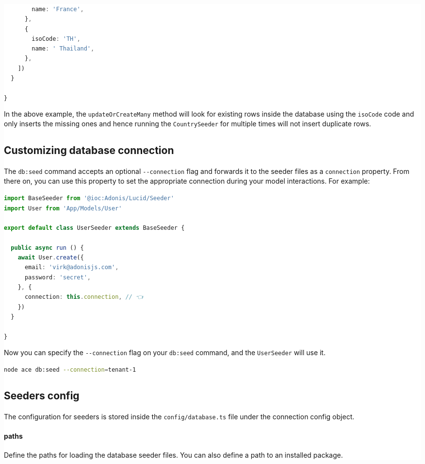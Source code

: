 ```ts
        name: 'France',
      },
      {
        isoCode: 'TH',
        name: ' Thailand',
      },
    ])
  }

}
```

In the above example, the `updateOrCreateMany` method will look for existing rows inside the database using the `isoCode` code and only inserts the missing ones and hence running the `CountrySeeder` for multiple times will not insert duplicate rows.

## Customizing database connection
The `db:seed` command accepts an optional `--connection` flag and forwards it to the seeder files as a `connection` property. From there on, you can use this property to set the appropriate connection during your model interactions. For example:

```ts
import BaseSeeder from '@ioc:Adonis/Lucid/Seeder'
import User from 'App/Models/User'

export default class UserSeeder extends BaseSeeder {

  public async run () {
    await User.create({
      email: 'virk@adonisjs.com',
      password: 'secret',
    }, {
      connection: this.connection, // 👈
    })
  }

}
```

Now you can specify the `--connection` flag on your `db:seed` command, and the `UserSeeder` will use it.

```sh
node ace db:seed --connection=tenant-1
```

## Seeders config
The configuration for seeders is stored inside the `config/database.ts` file under the connection config object.

#### paths
Define the paths for loading the database seeder files. You can also define a path to an installed package.

